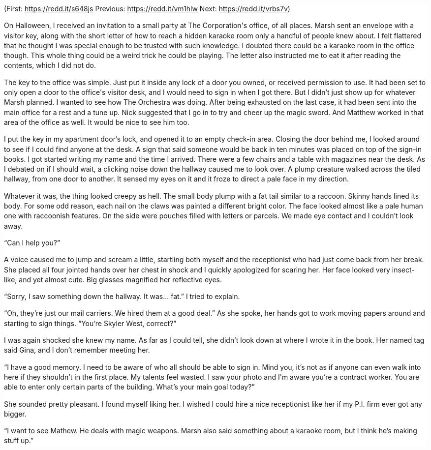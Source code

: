 (First: https://redd.it/s648js
Previous: https://redd.it/vm1hlw
Next: https://redd.it/vrbs7v)

On Halloween, I received an invitation to a small party at The Corporation's office, of all places. Marsh sent an envelope with a visitor key, along with the short letter of how to reach a hidden karaoke room only a handful of people knew about. I felt flattered that he thought I was special enough to be trusted with such knowledge. I doubted there could be a karaoke room in the office though. This whole thing could be a weird trick he could be playing. The letter also instructed me to eat it after reading the contents, which I did not do.  

The key to the office was simple. Just put it inside any lock of a door you owned, or received permission to use. It had been set to only open a door to the office's visitor desk, and I would need to sign in when I got there. But I didn’t just show up for whatever Marsh planned. I wanted to see how The Orchestra was doing. After being exhausted on the last case, it had been sent into the main office for a rest and a tune up. Nick suggested that I go in to try and cheer up the magic sword. And Matthew worked in that area of the office as well. It would be nice to see him too.  

I put the key in my apartment door’s lock, and opened it to an empty check-in area. Closing the door behind me, I looked around to see if I could find anyone at the desk. A sign that said someone would be back in ten minutes was placed on top of the sign-in books. I got started writing my name and the time I arrived. There were a few chairs and a table with magazines near the desk. As I debated on if I should wait, a clicking noise down the hallway caused me to look over. A plump creature walked across the tiled hallway, from one door to another. It sensed my eyes on it and it froze to direct a pale face in my direction.   

Whatever it was, the thing looked creepy as hell. The small body plump with a fat tail similar to a raccoon. Skinny hands lined its body. For some odd reason, each nail on the claws was painted a different bright color. The face looked almost like a pale human one with raccoonish features. On the side were pouches filled with letters or parcels. We made eye contact and I couldn’t look away.   

“Can I help you?”   

A voice caused me to jump and scream a little, startling both myself and the receptionist who had just come back from her break. She placed all four jointed hands over her chest in shock and I quickly apologized for scaring her. Her face looked very insect-like, and yet almost cute. Big glasses magnified her reflective eyes.   

“Sorry, I saw something down the hallway. It was... fat.” I tried to explain.  

“Oh, they’re just our mail carriers. We hired them at a good deal.” As she spoke, her hands got to work moving papers around and starting to sign things. “You’re Skyler West, correct?”  

I was again shocked she knew my name. As far as I could tell, she didn’t look down at where I wrote it in the book. Her named tag said Gina, and I don’t remember meeting her.   

“I have a good memory. I need to be aware of who all should be able to sign in. Mind you, it’s not as if anyone can even walk into here if they shouldn’t in the first place. My talents feel wasted. I saw your photo and I'm aware you’re a contract worker. You are able to enter only certain parts of the building. What’s your main goal today?”  

She sounded pretty pleasant. I found myself liking her. I wished I could hire a nice receptionist like her if my P.I. firm ever got any bigger.  

“I want to see Mathew. He deals with magic weapons. Marsh also said something about a karaoke room, but I think he’s making stuff up.”  
